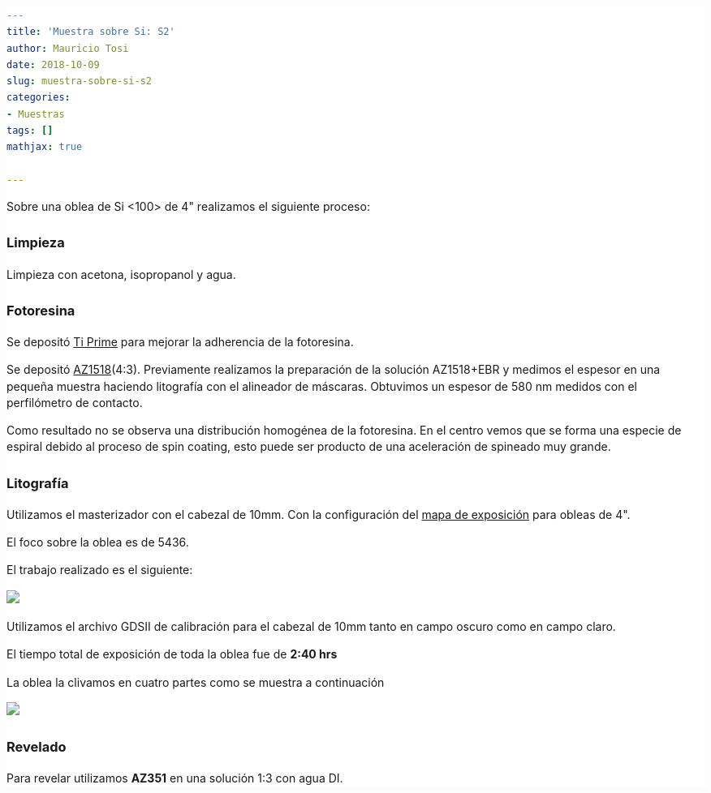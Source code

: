 ```yaml
---
title: 'Muestra sobre Si: S2'
author: Mauricio Tosi
date: 2018-10-09
slug: muestra-sobre-si-s2
categories:
- Muestras
tags: []
mathjax: true

---
```

Sobre una oblea de Si <100> de 4" realizamos el siguiente proceso:

### Limpieza

Limpieza con acetona, isopropanol y agua.

### Fotoresina

Se depositó [Ti Prime](/PIClab/recetas/ti-prime) para mejorar la adherencia de la fotoresina.

Se depositó [AZ1518](/PIClab/recetas/az1518)(4:3). Previamente realizamos la preparación de la solución AZ1518+EBR y medimos el espesor en una pequeña muestra haciendo litografía con el alineador de máscaras. Obtuvimos un espesor de 580 nm medidos con el perfilómetro de contacto.

Como resultado no se observa una distribución homogénea de la fotoresina. En el centro vemos que se forma una especie de espiral debido al proceso de spin coating, esto puede ser producto de una aceleración de spineado muy grande.

### Litografía

Utilizamos el masterizador con el cabezal de 10mm. Con la configuración del [mapa de exposición](/PIClab/recetas/dwl-mapa-exp) para obleas de 4".

El foco sobre la oblea es de 5436.

El trabajo realizado es el siguiente:

<img src="/PIClab/images/muestras/muestra-sobre-si-s2/muestra2_mapa.png" width="700"/>

Utilizamos el archivo GDSII de calibración para el cabezal de 10mm tanto en campo oscuro como en campo claro.

El tiempo total de exposición de toda la oblea fue de **2:40 hrs**

La oblea la clivamos en cuatro partes como se muestra a continuación

<img src="/PIClab/images/muestras/muestra-sobre-si-s2/muestra2.png" width="400"/>

### Revelado

Para revelar utilizamos **AZ351** en una solución 1:3 con agua DI.
